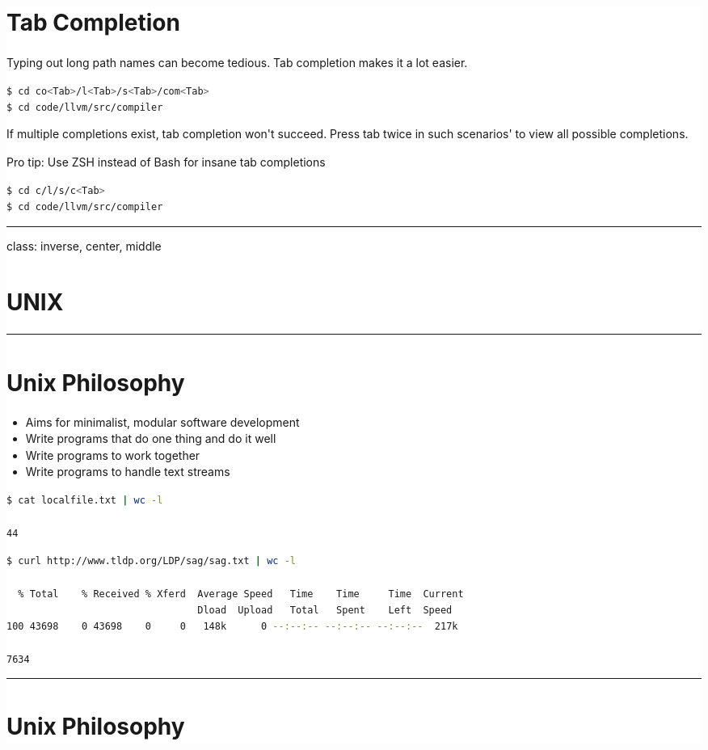 
# Tab Completion

Typing out long path names can become tedious. Tab completion makes it a lot easier.

```bash
$ cd co<Tab>/l<Tab>/s<Tab>/com<Tab>
$ cd code/llvm/src/compiler
```

If multiple completions exist, tab completion won't succeed. Press tab twice in such scenarios' to view all possible completions.

Pro tip: Use ZSH instead of Bash for insane tab completions

```zsh
$ cd c/l/s/c<Tab>
$ cd code/llvm/src/compiler
```

---

class: inverse, center, middle

# UNIX

---

# Unix Philosophy

- Aims for minimalist, modular software development
- Write programs that do one thing and do it well
- Write programs to work together
- Write programs to handle text streams

```sh
$ cat localfile.txt | wc -l

44
```

```sh
$ curl http://www.tldp.org/LDP/sag/sag.txt | wc -l

  % Total    % Received % Xferd  Average Speed   Time    Time     Time  Current
                                 Dload  Upload   Total   Spent    Left  Speed
100 43698    0 43698    0     0   148k      0 --:--:-- --:--:-- --:--:--  217k

7634
```

---

# Unix Philosophy
